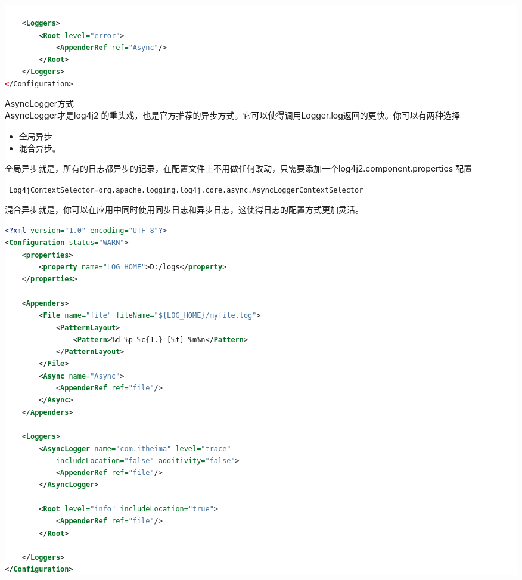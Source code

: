 ```xml
    
    <Loggers>
        <Root level="error">
            <AppenderRef ref="Async"/>
        </Root>
    </Loggers>
</Configuration>

```

AsyncLogger方式  
AsyncLogger才是log4j2 的重头戏，也是官方推荐的异步方式。它可以使得调用Logger.log返回的更快。你可以有两种选择

+ 全局异步
+ 混合异步。 

全局异步就是，所有的日志都异步的记录，在配置文件上不用做任何改动，只需要添加一个log4j2.component.properties 配置

```properties
 Log4jContextSelector=org.apache.logging.log4j.core.async.AsyncLoggerContextSelector
```

混合异步就是，你可以在应用中同时使用同步日志和异步日志，这使得日志的配置方式更加灵活。

```xml
<?xml version="1.0" encoding="UTF-8"?>
<Configuration status="WARN">
    <properties>
        <property name="LOG_HOME">D:/logs</property>
    </properties>
    
    <Appenders>
        <File name="file" fileName="${LOG_HOME}/myfile.log">
            <PatternLayout>
                <Pattern>%d %p %c{1.} [%t] %m%n</Pattern>
            </PatternLayout>
        </File>
        <Async name="Async">
            <AppenderRef ref="file"/>
        </Async>
    </Appenders>
    
    <Loggers>
        <AsyncLogger name="com.itheima" level="trace"
            includeLocation="false" additivity="false">
            <AppenderRef ref="file"/>
        </AsyncLogger>
        
        <Root level="info" includeLocation="true">
            <AppenderRef ref="file"/>
        </Root>
        
    </Loggers>
</Configuration>
```
